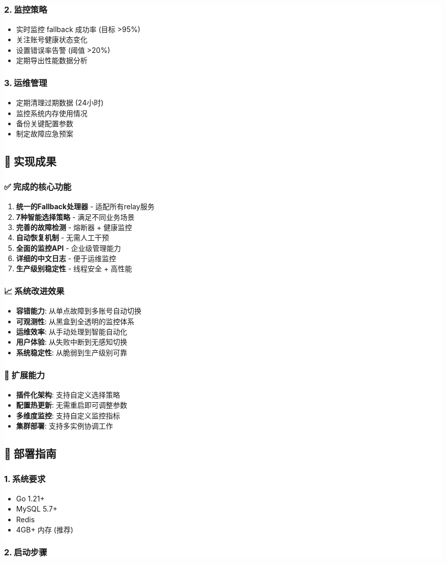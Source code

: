 ### 2. 监控策略

- 实时监控 fallback 成功率 (目标 >95%)
- 关注账号健康状态变化
- 设置错误率告警 (阈值 >20%)
- 定期导出性能数据分析

### 3. 运维管理

- 定期清理过期数据 (24小时)
- 监控系统内存使用情况
- 备份关键配置参数
- 制定故障应急预案

## 🎉 实现成果

### ✅ 完成的核心功能

1. **统一的Fallback处理器** - 适配所有relay服务
2. **7种智能选择策略** - 满足不同业务场景
3. **完善的故障检测** - 熔断器 + 健康监控
4. **自动恢复机制** - 无需人工干预
5. **全面的监控API** - 企业级管理能力
6. **详细的中文日志** - 便于运维监控
7. **生产级别稳定性** - 线程安全 + 高性能

### 📈 系统改进效果

- **容错能力**: 从单点故障到多账号自动切换
- **可观测性**: 从黑盒到全透明的监控体系
- **运维效率**: 从手动处理到智能自动化
- **用户体验**: 从失败中断到无感知切换
- **系统稳定性**: 从脆弱到生产级别可靠

### 🔮 扩展能力

- **插件化架构**: 支持自定义选择策略
- **配置热更新**: 无需重启即可调整参数
- **多维度监控**: 支持自定义监控指标
- **集群部署**: 支持多实例协调工作

## 🚀 部署指南

### 1. 系统要求

- Go 1.21+
- MySQL 5.7+
- Redis
- 4GB+ 内存 (推荐)

### 2. 启动步骤
